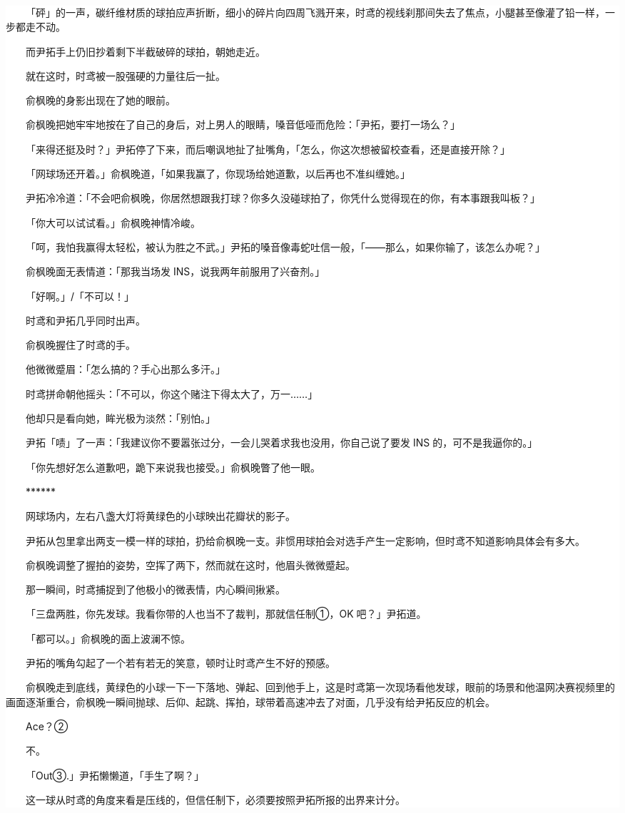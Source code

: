 &emsp;&emsp;「砰」的一声，碳纤维材质的球拍应声折断，细小的碎片向四周飞溅开来，时鸢的视线刹那间失去了焦点，小腿甚至像灌了铅一样，一步都走不动。  
  
&emsp;&emsp;而尹拓手上仍旧抄着剩下半截破碎的球拍，朝她走近。  
  
&emsp;&emsp;就在这时，时鸢被一股强硬的力量往后一扯。  
  
&emsp;&emsp;俞枫晚的身影出现在了她的眼前。  
  
&emsp;&emsp;俞枫晚把她牢牢地按在了自己的身后，对上男人的眼睛，嗓音低哑而危险：「尹拓，要打一场么？」  
  
&emsp;&emsp;「来得还挺及时？」尹拓停了下来，而后嘲讽地扯了扯嘴角，「怎么，你这次想被留校查看，还是直接开除？」  
  
&emsp;&emsp;「网球场还开着。」俞枫晚道，「如果我赢了，你现场给她道歉，以后再也不准纠缠她。」  
  
&emsp;&emsp;尹拓冷冷道：「不会吧俞枫晚，你居然想跟我打球？你多久没碰球拍了，你凭什么觉得现在的你，有本事跟我叫板？」  
  
&emsp;&emsp;「你大可以试试看。」俞枫晚神情冷峻。  
  
&emsp;&emsp;「呵，我怕我赢得太轻松，被认为胜之不武。」尹拓的嗓音像毒蛇吐信一般，「——那么，如果你输了，该怎么办呢？」  
  
&emsp;&emsp;俞枫晚面无表情道：「那我当场发 INS，说我两年前服用了兴奋剂。」  
  
&emsp;&emsp;「好啊。」/「不可以！」  
  
&emsp;&emsp;时鸢和尹拓几乎同时出声。  
  
&emsp;&emsp;俞枫晚握住了时鸢的手。  
  
&emsp;&emsp;他微微蹙眉：「怎么搞的？手心出那么多汗。」  
  
&emsp;&emsp;时鸢拼命朝他摇头：「不可以，你这个赌注下得太大了，万一……」  
  
&emsp;&emsp;他却只是看向她，眸光极为淡然：「别怕。」  
  
&emsp;&emsp;尹拓「啧」了一声：「我建议你不要嚣张过分，一会儿哭着求我也没用，你自己说了要发 INS 的，可不是我逼你的。」  
  
&emsp;&emsp;「你先想好怎么道歉吧，跪下来说我也接受。」俞枫晚瞥了他一眼。  
  
&emsp;&emsp;******  
  
&emsp;&emsp;网球场内，左右八盏大灯将黄绿色的小球映出花瓣状的影子。  
  
&emsp;&emsp;尹拓从包里拿出两支一模一样的球拍，扔给俞枫晚一支。非惯用球拍会对选手产生一定影响，但时鸢不知道影响具体会有多大。  
  
&emsp;&emsp;俞枫晚调整了握拍的姿势，空挥了两下，然而就在这时，他眉头微微蹙起。  
  
&emsp;&emsp;那一瞬间，时鸢捕捉到了他极小的微表情，内心瞬间揪紧。  
  
&emsp;&emsp;「三盘两胜，你先发球。我看你带的人也当不了裁判，那就信任制①，OK 吧？」尹拓道。  
  
&emsp;&emsp;「都可以。」俞枫晚的面上波澜不惊。  
  
&emsp;&emsp;尹拓的嘴角勾起了一个若有若无的笑意，顿时让时鸢产生不好的预感。  
  
&emsp;&emsp;俞枫晚走到底线，黄绿色的小球一下一下落地、弹起、回到他手上，这是时鸢第一次现场看他发球，眼前的场景和他温网决赛视频里的画面逐渐重合，俞枫晚一瞬间抛球、后仰、起跳、挥拍，球带着高速冲去了对面，几乎没有给尹拓反应的机会。  
  
&emsp;&emsp;Ace？②  
  
&emsp;&emsp;不。  
  
&emsp;&emsp;「Out③.」尹拓懒懒道，「手生了啊？」  
  
&emsp;&emsp;这一球从时鸢的角度来看是压线的，但信任制下，必须要按照尹拓所报的出界来计分。  
  